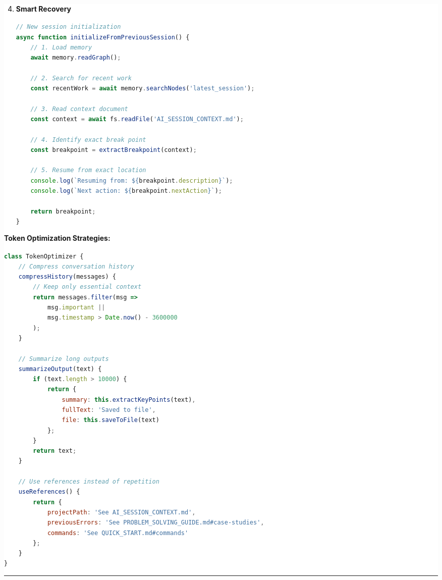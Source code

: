 4. **Smart Recovery**
   ```javascript
   // New session initialization
   async function initializeFromPreviousSession() {
       // 1. Load memory
       await memory.readGraph();

       // 2. Search for recent work
       const recentWork = await memory.searchNodes('latest_session');

       // 3. Read context document
       const context = await fs.readFile('AI_SESSION_CONTEXT.md');

       // 4. Identify exact break point
       const breakpoint = extractBreakpoint(context);

       // 5. Resume from exact location
       console.log(`Resuming from: ${breakpoint.description}`);
       console.log(`Next action: ${breakpoint.nextAction}`);

       return breakpoint;
   }
   ```

**Token Optimization Strategies:**

```javascript
class TokenOptimizer {
    // Compress conversation history
    compressHistory(messages) {
        // Keep only essential context
        return messages.filter(msg =>
            msg.important ||
            msg.timestamp > Date.now() - 3600000
        );
    }

    // Summarize long outputs
    summarizeOutput(text) {
        if (text.length > 10000) {
            return {
                summary: this.extractKeyPoints(text),
                fullText: 'Saved to file',
                file: this.saveToFile(text)
            };
        }
        return text;
    }

    // Use references instead of repetition
    useReferences() {
        return {
            projectPath: 'See AI_SESSION_CONTEXT.md',
            previousErrors: 'See PROBLEM_SOLVING_GUIDE.md#case-studies',
            commands: 'See QUICK_START.md#commands'
        };
    }
}
```

---